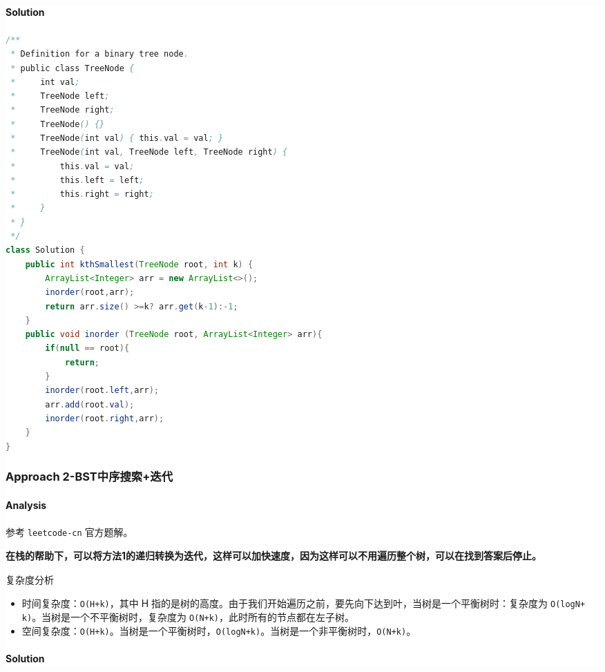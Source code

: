 #### Solution


```java
/**
 * Definition for a binary tree node.
 * public class TreeNode {
 *     int val;
 *     TreeNode left;
 *     TreeNode right;
 *     TreeNode() {}
 *     TreeNode(int val) { this.val = val; }
 *     TreeNode(int val, TreeNode left, TreeNode right) {
 *         this.val = val;
 *         this.left = left;
 *         this.right = right;
 *     }
 * }
 */
class Solution {
    public int kthSmallest(TreeNode root, int k) {
        ArrayList<Integer> arr = new ArrayList<>();
        inorder(root,arr);
        return arr.size() >=k? arr.get(k-1):-1;   
    }
    public void inorder (TreeNode root, ArrayList<Integer> arr){
        if(null == root){
            return;
        }
        inorder(root.left,arr);
        arr.add(root.val);
        inorder(root.right,arr);
    }
}
```

### Approach 2-BST中序搜索+迭代

#### Analysis

参考 `leetcode-cn` 官方题解。

**在栈的帮助下，可以将方法1的递归转换为迭代，这样可以加快速度，因为这样可以不用遍历整个树，可以在找到答案后停止。**


复杂度分析
* 时间复杂度：`O(H+k)`，其中 H 指的是树的高度。由于我们开始遍历之前，要先向下达到叶，当树是一个平衡树时：复杂度为 `O(logN+k)`。当树是一个不平衡树时，复杂度为 `O(N+k)`，此时所有的节点都在左子树。
* 空间复杂度：`O(H+k)`。当树是一个平衡树时，`O(logN+k)`。当树是一个非平衡树时，`O(N+k)`。



#### Solution

